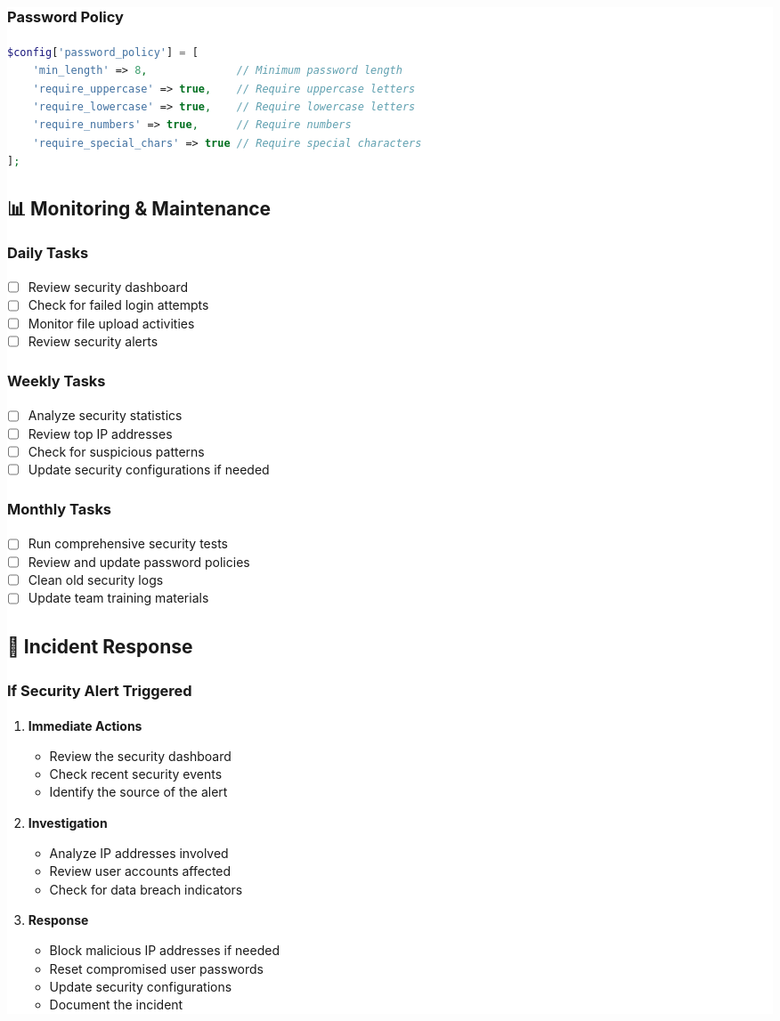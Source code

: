 ### Password Policy
```php
$config['password_policy'] = [
    'min_length' => 8,              // Minimum password length
    'require_uppercase' => true,    // Require uppercase letters
    'require_lowercase' => true,    // Require lowercase letters
    'require_numbers' => true,      // Require numbers
    'require_special_chars' => true // Require special characters
];
```

## 📊 Monitoring & Maintenance

### Daily Tasks
- [ ] Review security dashboard
- [ ] Check for failed login attempts
- [ ] Monitor file upload activities
- [ ] Review security alerts

### Weekly Tasks
- [ ] Analyze security statistics
- [ ] Review top IP addresses
- [ ] Check for suspicious patterns
- [ ] Update security configurations if needed

### Monthly Tasks
- [ ] Run comprehensive security tests
- [ ] Review and update password policies
- [ ] Clean old security logs
- [ ] Update team training materials

## 🚨 Incident Response

### If Security Alert Triggered
1. **Immediate Actions**
   - Review the security dashboard
   - Check recent security events
   - Identify the source of the alert

2. **Investigation**
   - Analyze IP addresses involved
   - Review user accounts affected
   - Check for data breach indicators

3. **Response**
   - Block malicious IP addresses if needed
   - Reset compromised user passwords
   - Update security configurations
   - Document the incident
